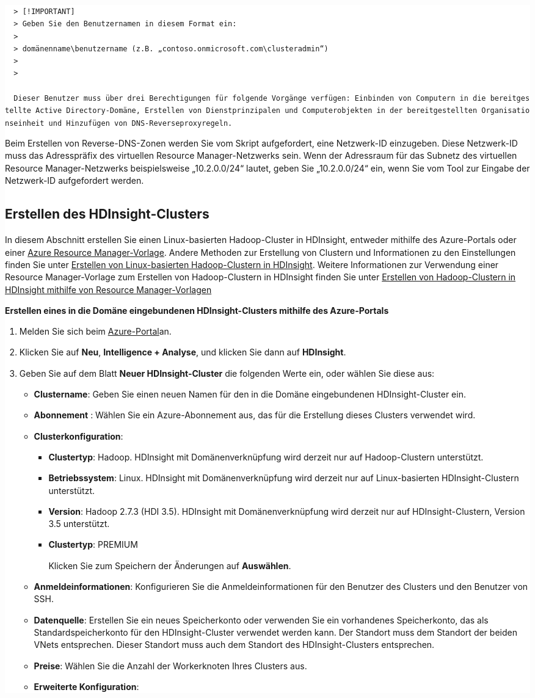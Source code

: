       > [!IMPORTANT]
      > Geben Sie den Benutzernamen in diesem Format ein: 
      > 
      > domänenname\benutzername (z.B. „contoso.onmicrosoft.com\clusteradmin“)
      > 
      > 
      
      Dieser Benutzer muss über drei Berechtigungen für folgende Vorgänge verfügen: Einbinden von Computern in die bereitgestellte Active Directory-Domäne, Erstellen von Dienstprinzipalen und Computerobjekten in der bereitgestellten Organisationseinheit und Hinzufügen von DNS-Reverseproxyregeln.

Beim Erstellen von Reverse-DNS-Zonen werden Sie vom Skript aufgefordert, eine Netzwerk-ID einzugeben. Diese Netzwerk-ID muss das Adresspräfix des virtuellen Resource Manager-Netzwerks sein. Wenn der Adressraum für das Subnetz des virtuellen Resource Manager-Netzwerks beispielsweise „10.2.0.0/24“ lautet, geben Sie „10.2.0.0/24“ ein, wenn Sie vom Tool zur Eingabe der Netzwerk-ID aufgefordert werden. 

## <a name="create-hdinsight-cluster"></a>Erstellen des HDInsight-Clusters
In diesem Abschnitt erstellen Sie einen Linux-basierten Hadoop-Cluster in HDInsight, entweder mithilfe des Azure-Portals oder einer [Azure Resource Manager-Vorlage](../azure-resource-manager/resource-group-template-deploy.md). Andere Methoden zur Erstellung von Clustern und Informationen zu den Einstellungen finden Sie unter [Erstellen von Linux-basierten Hadoop-Clustern in HDInsight](hdinsight-hadoop-provision-linux-clusters.md). Weitere Informationen zur Verwendung einer Resource Manager-Vorlage zum Erstellen von Hadoop-Clustern in HDInsight finden Sie unter [Erstellen von Hadoop-Clustern in HDInsight mithilfe von Resource Manager-Vorlagen](hdinsight-hadoop-create-windows-clusters-arm-templates.md)

**Erstellen eines in die Domäne eingebundenen HDInsight-Clusters mithilfe des Azure-Portals**

1. Melden Sie sich beim [Azure-Portal](https://portal.azure.com)an.
2. Klicken Sie auf **Neu**, **Intelligence + Analyse**, und klicken Sie dann auf **HDInsight**.
3. Geben Sie auf dem Blatt **Neuer HDInsight-Cluster** die folgenden Werte ein, oder wählen Sie diese aus:
   
   * **Clustername**: Geben Sie einen neuen Namen für den in die Domäne eingebundenen HDInsight-Cluster ein.
   * **Abonnement** : Wählen Sie ein Azure-Abonnement aus, das für die Erstellung dieses Clusters verwendet wird.
   * **Clusterkonfiguration**:
     
     * **Clustertyp**: Hadoop. HDInsight mit Domänenverknüpfung wird derzeit nur auf Hadoop-Clustern unterstützt.
     * **Betriebssystem**: Linux.  HDInsight mit Domänenverknüpfung wird derzeit nur auf Linux-basierten HDInsight-Clustern unterstützt.
     * **Version**: Hadoop 2.7.3 (HDI 3.5). HDInsight mit Domänenverknüpfung wird derzeit nur auf HDInsight-Clustern, Version 3.5 unterstützt.
     * **Clustertyp**: PREMIUM
       
       Klicken Sie zum Speichern der Änderungen auf **Auswählen**.
   * **Anmeldeinformationen**: Konfigurieren Sie die Anmeldeinformationen für den Benutzer des Clusters und den Benutzer von SSH.
   * **Datenquelle**: Erstellen Sie ein neues Speicherkonto oder verwenden Sie ein vorhandenes Speicherkonto, das als Standardspeicherkonto für den HDInsight-Cluster verwendet werden kann. Der Standort muss dem Standort der beiden VNets entsprechen.  Dieser Standort muss auch dem Standort des HDInsight-Clusters entsprechen.
   * **Preise**: Wählen Sie die Anzahl der Workerknoten Ihres Clusters aus.
   * **Erweiterte Konfiguration**: 
     